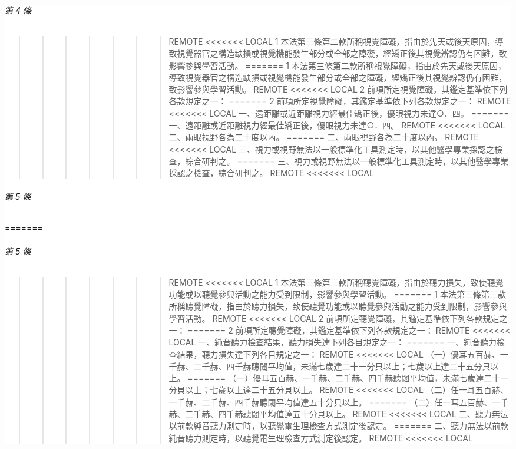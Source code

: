 ###### 第 4 條
>>>>>>> REMOTE
<<<<<<< LOCAL
1   本法第三條第二款所稱視覺障礙，指由於先天或後天原因，導致視覺器官之構造缺損或視覺機能發生部分或全部之障礙，經矯正後其視覺辨認仍有困難，致影響參與學習活動。
=======
1   本法第三條第二款所稱視覺障礙，指由於先天或後天原因，導致視覺器官之構造缺損或視覺機能發生部分或全部之障礙，經矯正後其視覺辨認仍有困難，致影響參與學習活動。
>>>>>>> REMOTE
<<<<<<< LOCAL
2   前項所定視覺障礙，其鑑定基準依下列各款規定之一：
=======
2   前項所定視覺障礙，其鑑定基準依下列各款規定之一：
>>>>>>> REMOTE
<<<<<<< LOCAL
一、遠距離或近距離視力經最佳矯正後，優眼視力未達○．四。
=======
一、遠距離或近距離視力經最佳矯正後，優眼視力未達○．四。
>>>>>>> REMOTE
<<<<<<< LOCAL
二、兩眼視野各為二十度以內。
=======
二、兩眼視野各為二十度以內。
>>>>>>> REMOTE
<<<<<<< LOCAL
三、視力或視野無法以一般標準化工具測定時，以其他醫學專業採認之檢查，綜合研判之。
=======
三、視力或視野無法以一般標準化工具測定時，以其他醫學專業採認之檢查，綜合研判之。
>>>>>>> REMOTE
<<<<<<< LOCAL
###### 第 5 條
=======
###### 第 5 條
>>>>>>> REMOTE
<<<<<<< LOCAL
1   本法第三條第三款所稱聽覺障礙，指由於聽力損失，致使聽覺功能或以聽覺參與活動之能力受到限制，影響參與學習活動。
=======
1   本法第三條第三款所稱聽覺障礙，指由於聽力損失，致使聽覺功能或以聽覺參與活動之能力受到限制，影響參與學習活動。
>>>>>>> REMOTE
<<<<<<< LOCAL
2   前項所定聽覺障礙，其鑑定基準依下列各款規定之一：
=======
2   前項所定聽覺障礙，其鑑定基準依下列各款規定之一：
>>>>>>> REMOTE
<<<<<<< LOCAL
一、純音聽力檢查結果，聽力損失達下列各目規定之一：
=======
一、純音聽力檢查結果，聽力損失達下列各目規定之一：
>>>>>>> REMOTE
<<<<<<< LOCAL
（一）優耳五百赫、一千赫、二千赫、四千赫聽閾平均值，未滿七歲達二十一分貝以上；七歲以上達二十五分貝以上。
=======
（一）優耳五百赫、一千赫、二千赫、四千赫聽閾平均值，未滿七歲達二十一分貝以上；七歲以上達二十五分貝以上。
>>>>>>> REMOTE
<<<<<<< LOCAL
（二）任一耳五百赫、一千赫、二千赫、四千赫聽閾平均值達五十分貝以上。
=======
（二）任一耳五百赫、一千赫、二千赫、四千赫聽閾平均值達五十分貝以上。
>>>>>>> REMOTE
<<<<<<< LOCAL
二、聽力無法以前款純音聽力測定時，以聽覺電生理檢查方式測定後認定。
=======
二、聽力無法以前款純音聽力測定時，以聽覺電生理檢查方式測定後認定。
>>>>>>> REMOTE
<<<<<<< LOCAL